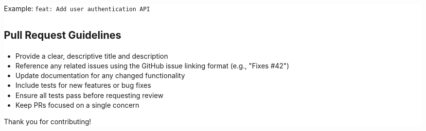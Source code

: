 Example: `feat: Add user authentication API`

## Pull Request Guidelines

- Provide a clear, descriptive title and description
- Reference any related issues using the GitHub issue linking format (e.g., "Fixes #42")
- Update documentation for any changed functionality
- Include tests for new features or bug fixes
- Ensure all tests pass before requesting review
- Keep PRs focused on a single concern

Thank you for contributing! 